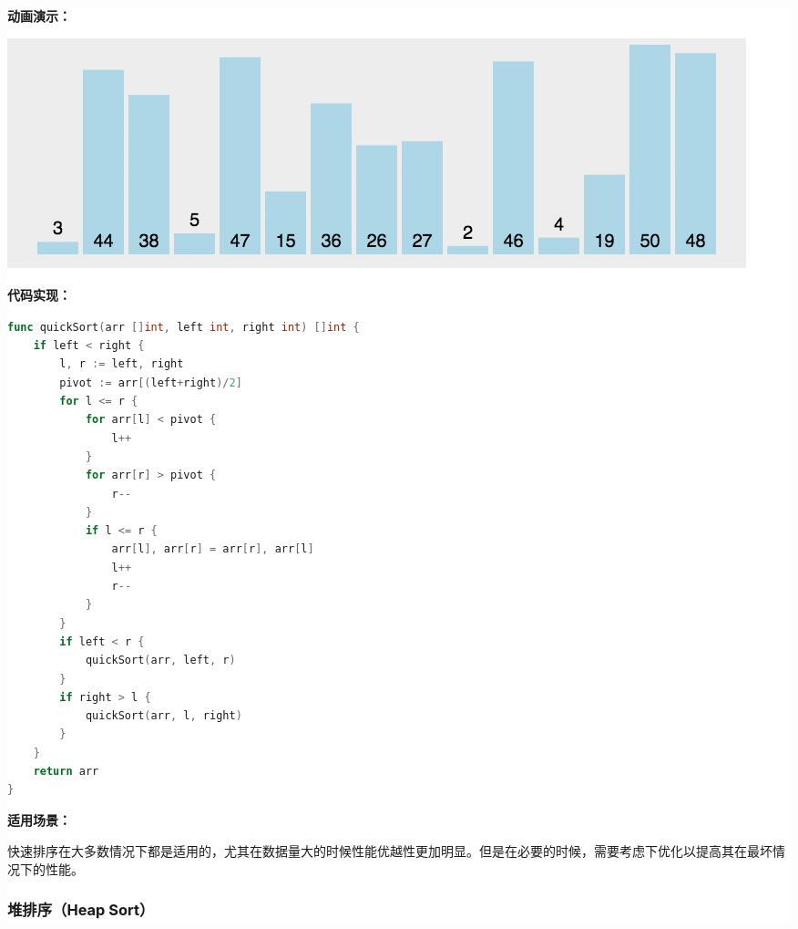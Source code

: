**动画演示：**

![07.gif](/static/images/20211231/07.gif)

**代码实现：**

```go
func quickSort(arr []int, left int, right int) []int {
	if left < right {
		l, r := left, right
		pivot := arr[(left+right)/2]
		for l <= r {
			for arr[l] < pivot {
				l++
			}
			for arr[r] > pivot {
				r--
			}
			if l <= r {
				arr[l], arr[r] = arr[r], arr[l]
				l++
				r--
			}
		}
		if left < r {
			quickSort(arr, left, r)
		}
		if right > l {
			quickSort(arr, l, right)
		}
	}
	return arr
}
```

**适用场景：**

快速排序在大多数情况下都是适用的，尤其在数据量大的时候性能优越性更加明显。但是在必要的时候，需要考虑下优化以提高其在最坏情况下的性能。

### 堆排序（Heap Sort）
